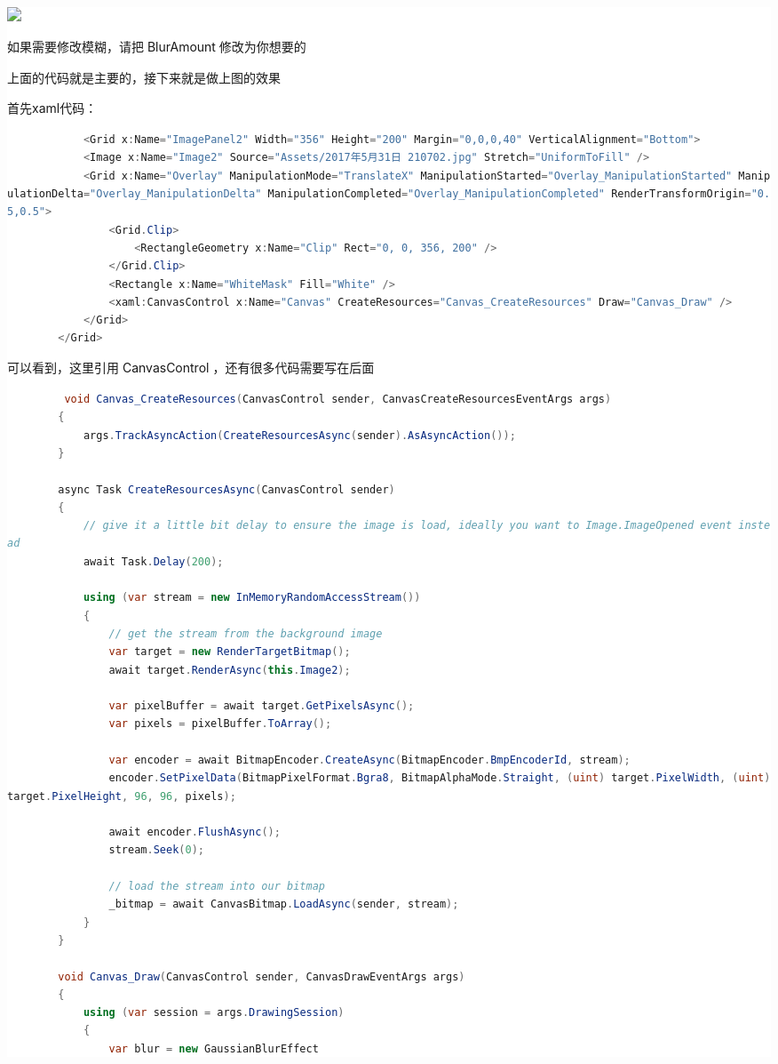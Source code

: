 ![](http://7xqpl8.com1.z0.glb.clouddn.com/34fdad35-5dfe-a75b-2b4b-8c5e313038e2%2F2017531212439.jpg)

如果需要修改模糊，请把 BlurAmount 修改为你想要的

上面的代码就是主要的，接下来就是做上图的效果

首先xaml代码：


```csharp
            <Grid x:Name="ImagePanel2" Width="356" Height="200" Margin="0,0,0,40" VerticalAlignment="Bottom">
            <Image x:Name="Image2" Source="Assets/2017年5月31日 210702.jpg" Stretch="UniformToFill" />
            <Grid x:Name="Overlay" ManipulationMode="TranslateX" ManipulationStarted="Overlay_ManipulationStarted" ManipulationDelta="Overlay_ManipulationDelta" ManipulationCompleted="Overlay_ManipulationCompleted" RenderTransformOrigin="0.5,0.5">
                <Grid.Clip>
                    <RectangleGeometry x:Name="Clip" Rect="0, 0, 356, 200" />
                </Grid.Clip>
                <Rectangle x:Name="WhiteMask" Fill="White" />
                <xaml:CanvasControl x:Name="Canvas" CreateResources="Canvas_CreateResources" Draw="Canvas_Draw" />
            </Grid>
        </Grid>
```

可以看到，这里引用 CanvasControl ，还有很多代码需要写在后面


```csharp
         void Canvas_CreateResources(CanvasControl sender, CanvasCreateResourcesEventArgs args)
        {
            args.TrackAsyncAction(CreateResourcesAsync(sender).AsAsyncAction());
        }

        async Task CreateResourcesAsync(CanvasControl sender)
        {
            // give it a little bit delay to ensure the image is load, ideally you want to Image.ImageOpened event instead
            await Task.Delay(200);

            using (var stream = new InMemoryRandomAccessStream())
            {
                // get the stream from the background image
                var target = new RenderTargetBitmap();
                await target.RenderAsync(this.Image2);

                var pixelBuffer = await target.GetPixelsAsync();
                var pixels = pixelBuffer.ToArray();

                var encoder = await BitmapEncoder.CreateAsync(BitmapEncoder.BmpEncoderId, stream);
                encoder.SetPixelData(BitmapPixelFormat.Bgra8, BitmapAlphaMode.Straight, (uint) target.PixelWidth, (uint) target.PixelHeight, 96, 96, pixels);

                await encoder.FlushAsync();
                stream.Seek(0);

                // load the stream into our bitmap
                _bitmap = await CanvasBitmap.LoadAsync(sender, stream);
            }
        }

        void Canvas_Draw(CanvasControl sender, CanvasDrawEventArgs args)
        {
            using (var session = args.DrawingSession)
            {
                var blur = new GaussianBlurEffect
```